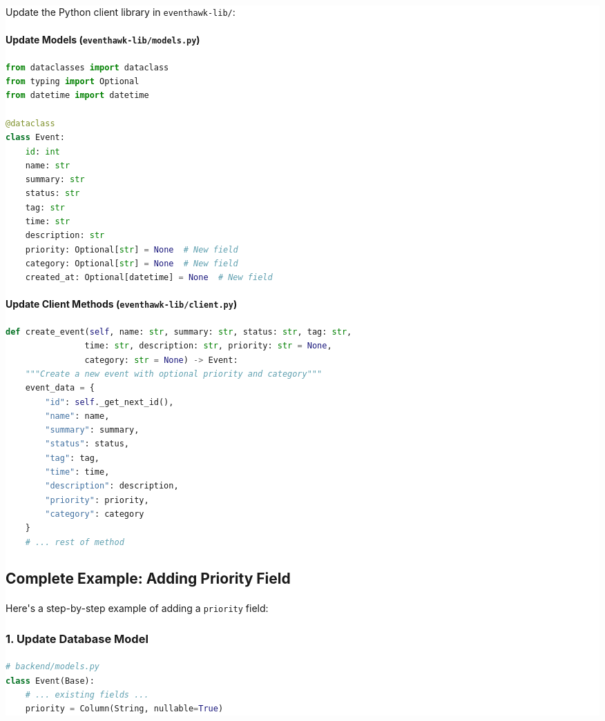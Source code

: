 Update the Python client library in `eventhawk-lib/`:

#### Update Models (`eventhawk-lib/models.py`)

```python
from dataclasses import dataclass
from typing import Optional
from datetime import datetime

@dataclass
class Event:
    id: int
    name: str
    summary: str
    status: str
    tag: str
    time: str
    description: str
    priority: Optional[str] = None  # New field
    category: Optional[str] = None  # New field
    created_at: Optional[datetime] = None  # New field
```

#### Update Client Methods (`eventhawk-lib/client.py`)

```python
def create_event(self, name: str, summary: str, status: str, tag: str, 
                time: str, description: str, priority: str = None, 
                category: str = None) -> Event:
    """Create a new event with optional priority and category"""
    event_data = {
        "id": self._get_next_id(),
        "name": name,
        "summary": summary,
        "status": status,
        "tag": tag,
        "time": time,
        "description": description,
        "priority": priority,
        "category": category
    }
    # ... rest of method
```

## Complete Example: Adding Priority Field

Here's a step-by-step example of adding a `priority` field:

### 1. Update Database Model

```python
# backend/models.py
class Event(Base):
    # ... existing fields ...
    priority = Column(String, nullable=True)
```
